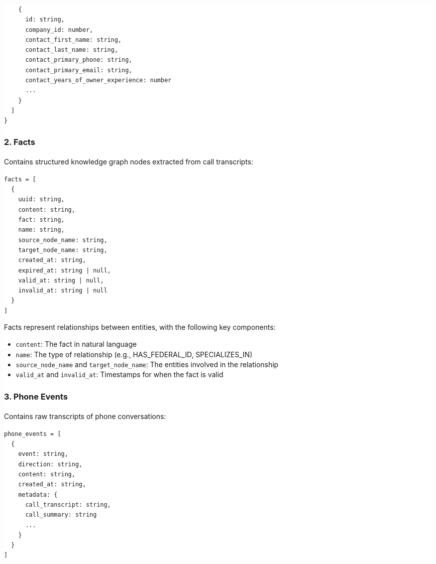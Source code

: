 ```
    {
      id: string,
      company_id: number,
      contact_first_name: string,
      contact_last_name: string,
      contact_primary_phone: string,
      contact_primary_email: string,
      contact_years_of_owner_experience: number
      ...
    }
  ]
}
```

### 2. Facts
Contains structured knowledge graph nodes extracted from call transcripts:

```
facts = [
  {
    uuid: string,
    content: string,
    fact: string,
    name: string,
    source_node_name: string,
    target_node_name: string,
    created_at: string,
    expired_at: string | null,
    valid_at: string | null,
    invalid_at: string | null
  }
]
```

Facts represent relationships between entities, with the following key components:
- `content`: The fact in natural language
- `name`: The type of relationship (e.g., HAS_FEDERAL_ID, SPECIALIZES_IN)
- `source_node_name` and `target_node_name`: The entities involved in the relationship
- `valid_at` and `invalid_at`: Timestamps for when the fact is valid

### 3. Phone Events
Contains raw transcripts of phone conversations:

```
phone_events = [
  {
    event: string,
    direction: string,
    content: string,
    created_at: string,
    metadata: {
      call_transcript: string,
      call_summary: string
      ...
    }
  }
]
```
